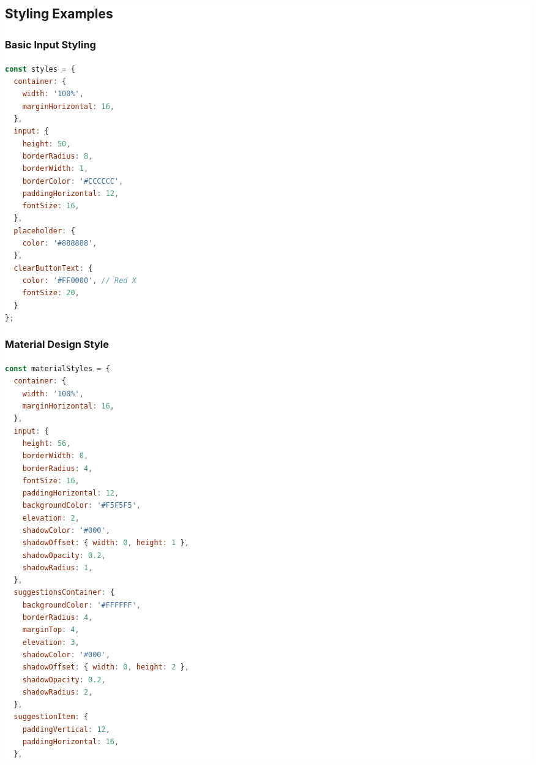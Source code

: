 
## Styling Examples

### Basic Input Styling

```javascript
const styles = {
  container: {
    width: '100%',
    marginHorizontal: 16,
  },
  input: {
    height: 50,
    borderRadius: 8,
    borderWidth: 1,
    borderColor: '#CCCCCC',
    paddingHorizontal: 12,
    fontSize: 16,
  },
  placeholder: {
    color: '#888888',
  },
  clearButtonText: {
    color: '#FF0000', // Red X
    fontSize: 20,
  }
};
```

### Material Design Style

```javascript
const materialStyles = {
  container: {
    width: '100%',
    marginHorizontal: 16,
  },
  input: {
    height: 56,
    borderWidth: 0,
    borderRadius: 4,
    fontSize: 16,
    paddingHorizontal: 12,
    backgroundColor: '#F5F5F5',
    elevation: 2,
    shadowColor: '#000',
    shadowOffset: { width: 0, height: 1 },
    shadowOpacity: 0.2,
    shadowRadius: 1,
  },
  suggestionsContainer: {
    backgroundColor: '#FFFFFF',
    borderRadius: 4,
    marginTop: 4,
    elevation: 3,
    shadowColor: '#000',
    shadowOffset: { width: 0, height: 2 },
    shadowOpacity: 0.2,
    shadowRadius: 2,
  },
  suggestionItem: {
    paddingVertical: 12,
    paddingHorizontal: 16,
  },
```